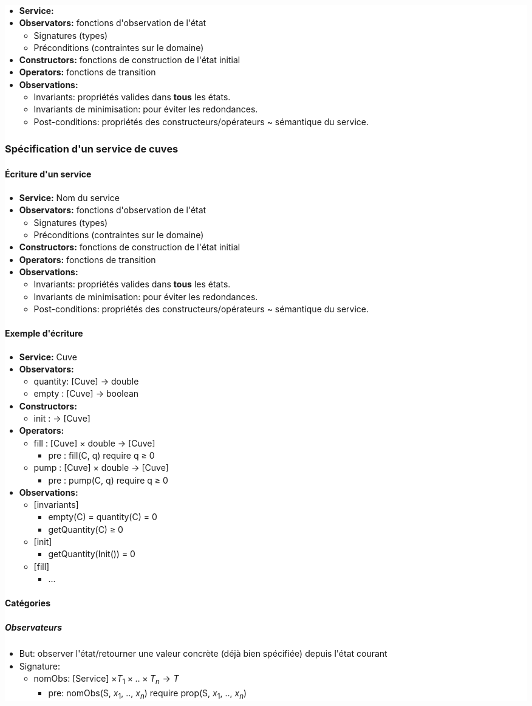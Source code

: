 * **Service:** <Nom service>
* **Observators:** fonctions d'observation de l'état
	* Signatures (types)
	* Préconditions (contraintes sur le domaine)
* **Constructors:** fonctions de construction de l'état initial
* **Operators:** fonctions de transition
* **Observations:**
	* Invariants: propriétés valides dans **tous** les états.
	* Invariants de minimisation: pour éviter les redondances.
	* Post-conditions: propriétés des constructeurs/opérateurs ~ sémantique du service.
	
### Spécification d'un service de cuves

#### Écriture d'un service

* **Service:** Nom du service
* **Observators:** fonctions d'observation de l'état
	* Signatures (types)
	* Préconditions (contraintes sur le domaine)
* **Constructors:** fonctions de construction de l'état initial
* **Operators:** fonctions de transition
* **Observations:**
	* Invariants: propriétés valides dans **tous** les états.
	* Invariants de minimisation: pour éviter les redondances.
	* Post-conditions: propriétés des constructeurs/opérateurs ~ sémantique du service.

#### Exemple d'écriture
* **Service:** Cuve
* **Observators:** 
	* quantity: [Cuve] $\rightarrow$ double
	* empty : [Cuve] $\rightarrow$ boolean
* **Constructors:**
	* init : $\rightarrow$ [Cuve]
* **Operators:** 
	* fill : [Cuve] $\times$ double $\rightarrow$ [Cuve]
		* pre : fill(C, q) require q $\geq$ 0
	* pump : [Cuve] $\times$ double $\rightarrow$ [Cuve]
		* pre : pump(C, q) require q $\geq$ 0
* **Observations:**
	* [invariants]
		* empty(C) = quantity(C) = 0
		* getQuantity(C) $\geq$ 0
	* [init]
		* getQuantity(Init()) = 0
	* [fill]
		* ...

#### Catégories

##### Observateurs

* But: observer l'état/retourner une valeur concrète (déjà bien spécifiée) depuis l'état courant
* Signature: 
	* nomObs: [Service] $\times T_1 \times .. \times T_n \rightarrow T$
		* pre: nomObs(S, $x_1$, .., $x_n$) require prop(S, $x_1$, .., $x_n$)
